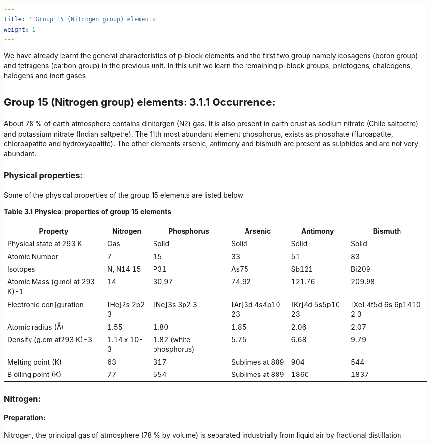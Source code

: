```yaml
---
title: ' Group 15 (Nitrogen group) elements'
weight: 1
---
```


We have already learnt the general characteristics of p-block elements and the first two
group namely icosagens (boron group) and tetragens (carbon group) in the previous unit. In
this unit we learn the remaining p-block groups, pnictogens, chalcogens, halogens and inert
gases
## Group 15 (Nitrogen group) elements: 3.1.1 Occurrence:


About 78 % of earth atmosphere contains dinitorgen (N2) gas. It is also present in earth crust as sodium nitrate (Chile saltpetre) and potassium nitrate (Indian saltpetre). The 11th most abundant element phosphorus, exists as phosphate (fluroapatite, chloroapatite and hydroxyapatite). The other elements arsenic, antimony and bismuth are present as sulphides and are not very abundant.

### Physical properties:


Some of the physical properties of the group 15 elements are listed below

**Table 3.1 Physical properties of group 15 elements**






| Property |Nitrogen |Phosphorus |Arsenic |Antimony |Bismuth |
|------|------|------|------|------|------|
| Physical state  at 293 K |Gas |Solid |Solid |Solid |Solid |
| Atomic Number |7 |15 |33 |51 |83 |
| Isotopes |N,  N14 15 |P31 |As75 |Sb121 |Bi209 |
| Atomic Mass (g.mol  at 293 K)-1 |14 |30.97 |74.92 |121.76 |209.98 |
| Electronic conguration |[He]2s  2p2 3 |[Ne]3s  3p2 3 |[Ar]3d  4s4p10 23 |[Kr]4d  5s5p10 23 |[Xe] 4f5d  6s  6p1410 2 3 |
| Atomic radius (Å) |1.55 |1.80 |1.85 |2.06 |2.07 |
| Density (g.cm  at293 K)-3 |1.14 x 10-3 |1.82 (white phosphorus) |5.75 |6.68 |9.79 |
| Melting point (K) |63 |317 |Sublimes at 889 |904 |544 |
| B oiling point (K) |77 |554 |Sublimes at 889|1860 |1837 |

### Nitrogen:


**Preparation:**

Nitrogen, the principal gas of atmosphere (78 % by volume) is separated industrially from liquid air by fractional distillation
